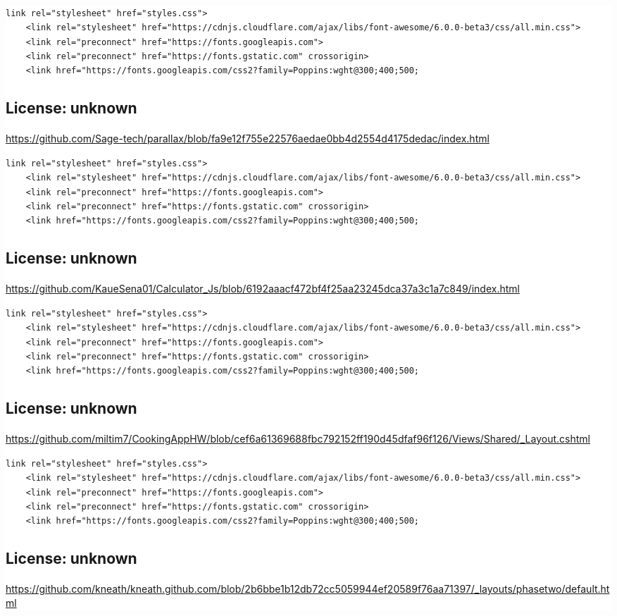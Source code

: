 ```
link rel="stylesheet" href="styles.css">
    <link rel="stylesheet" href="https://cdnjs.cloudflare.com/ajax/libs/font-awesome/6.0.0-beta3/css/all.min.css">
    <link rel="preconnect" href="https://fonts.googleapis.com">
    <link rel="preconnect" href="https://fonts.gstatic.com" crossorigin>
    <link href="https://fonts.googleapis.com/css2?family=Poppins:wght@300;400;500;
```


## License: unknown
https://github.com/Sage-tech/parallax/blob/fa9e12f755e22576aedae0bb4d2554d4175dedac/index.html

```
link rel="stylesheet" href="styles.css">
    <link rel="stylesheet" href="https://cdnjs.cloudflare.com/ajax/libs/font-awesome/6.0.0-beta3/css/all.min.css">
    <link rel="preconnect" href="https://fonts.googleapis.com">
    <link rel="preconnect" href="https://fonts.gstatic.com" crossorigin>
    <link href="https://fonts.googleapis.com/css2?family=Poppins:wght@300;400;500;
```


## License: unknown
https://github.com/KaueSena01/Calculator_Js/blob/6192aaacf472bf4f25aa23245dca37a3c1a7c849/index.html

```
link rel="stylesheet" href="styles.css">
    <link rel="stylesheet" href="https://cdnjs.cloudflare.com/ajax/libs/font-awesome/6.0.0-beta3/css/all.min.css">
    <link rel="preconnect" href="https://fonts.googleapis.com">
    <link rel="preconnect" href="https://fonts.gstatic.com" crossorigin>
    <link href="https://fonts.googleapis.com/css2?family=Poppins:wght@300;400;500;
```


## License: unknown
https://github.com/miltim7/CookingAppHW/blob/cef6a61369688fbc792152ff190d45dfaf96f126/Views/Shared/_Layout.cshtml

```
link rel="stylesheet" href="styles.css">
    <link rel="stylesheet" href="https://cdnjs.cloudflare.com/ajax/libs/font-awesome/6.0.0-beta3/css/all.min.css">
    <link rel="preconnect" href="https://fonts.googleapis.com">
    <link rel="preconnect" href="https://fonts.gstatic.com" crossorigin>
    <link href="https://fonts.googleapis.com/css2?family=Poppins:wght@300;400;500;
```


## License: unknown
https://github.com/kneath/kneath.github.com/blob/2b6bbe1b12db72cc5059944ef20589f76aa71397/_layouts/phasetwo/default.html
